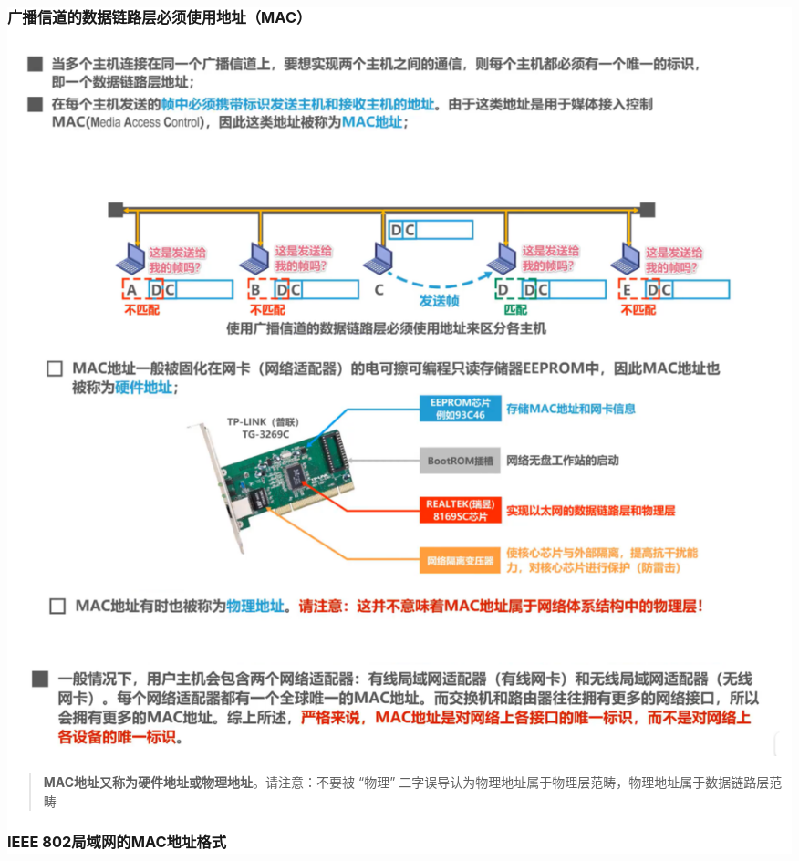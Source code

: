 

### 广播信道的数据链路层必须使用地址（MAC）

![image-20201014224732019](%E8%AE%A1%E7%AE%97%E6%9C%BA%E7%BD%91%E7%BB%9C%E7%AC%AC3%E7%AB%A0%EF%BC%88%E6%95%B0%E6%8D%AE%E9%93%BE%E8%B7%AF%E5%B1%82%EF%BC%89.assets/image-20201014224732019.png)

> **MAC地址又称为硬件地址或物理地址**。请注意：不要被 “物理” 二字误导认为物理地址属于物理层范畴，物理地址属于数据链路层范畴



### IEEE 802局域网的MAC地址格式
